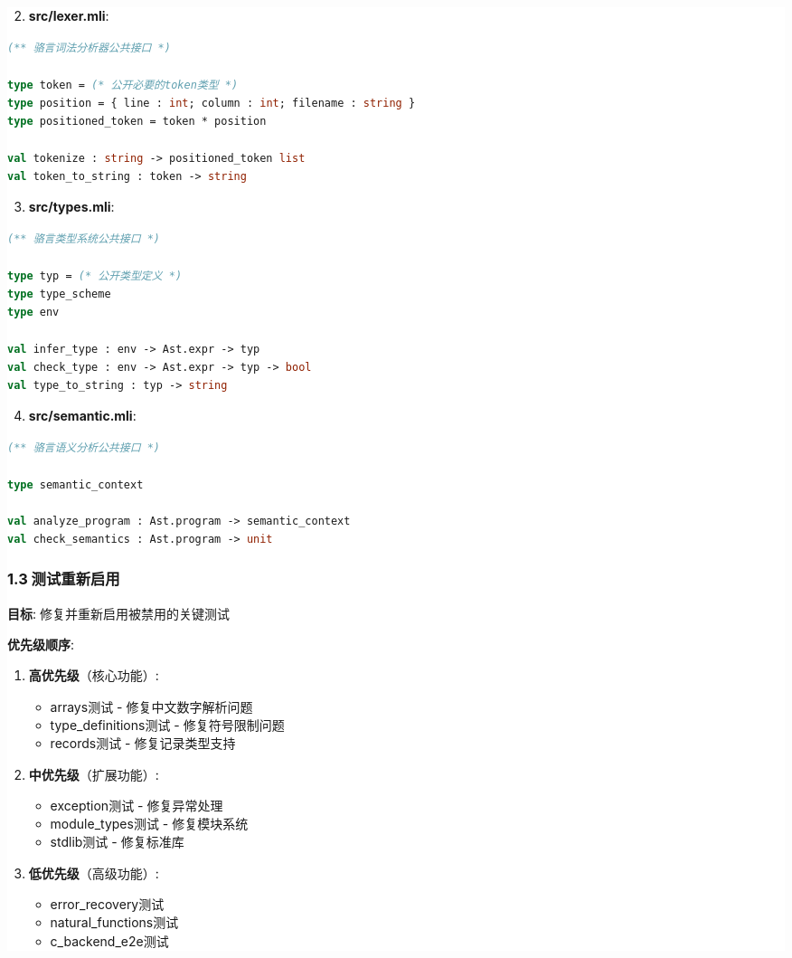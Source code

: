 2. **src/lexer.mli**:
```ocaml
(** 骆言词法分析器公共接口 *)

type token = (* 公开必要的token类型 *)
type position = { line : int; column : int; filename : string }
type positioned_token = token * position

val tokenize : string -> positioned_token list
val token_to_string : token -> string
```

3. **src/types.mli**:
```ocaml
(** 骆言类型系统公共接口 *)

type typ = (* 公开类型定义 *)
type type_scheme
type env

val infer_type : env -> Ast.expr -> typ
val check_type : env -> Ast.expr -> typ -> bool
val type_to_string : typ -> string
```

4. **src/semantic.mli**:
```ocaml
(** 骆言语义分析公共接口 *)

type semantic_context

val analyze_program : Ast.program -> semantic_context
val check_semantics : Ast.program -> unit
```

### 1.3 测试重新启用

**目标**: 修复并重新启用被禁用的关键测试

**优先级顺序**:

1. **高优先级**（核心功能）:
   - arrays测试 - 修复中文数字解析问题
   - type_definitions测试 - 修复符号限制问题
   - records测试 - 修复记录类型支持

2. **中优先级**（扩展功能）:
   - exception测试 - 修复异常处理
   - module_types测试 - 修复模块系统
   - stdlib测试 - 修复标准库

3. **低优先级**（高级功能）:
   - error_recovery测试
   - natural_functions测试
   - c_backend_e2e测试
